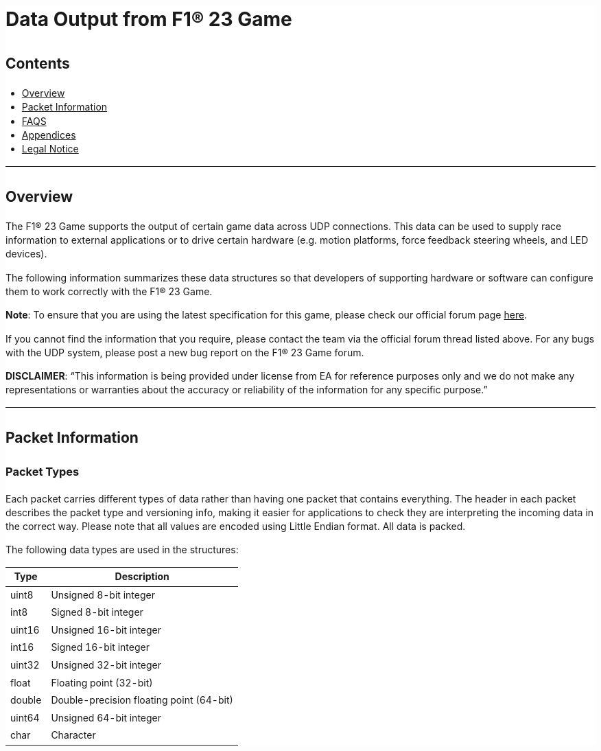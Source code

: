 # Data Output from F1® 23 Game

## Contents

- [Overview](#overview)
- [Packet Information](#packet-information)
- [FAQS](#faqs)
- [Appendices](#appendices)
- [Legal Notice](#legal-notice)

---

## Overview

The F1® 23 Game supports the output of certain game data across UDP connections. This data can be used to supply race information to external applications or to drive certain hardware (e.g. motion platforms, force feedback steering wheels, and LED devices).

The following information summarizes these data structures so that developers of supporting hardware or software can configure them to work correctly with the F1® 23 Game.

**Note**: To ensure that you are using the latest specification for this game, please check our official forum page [here](#).

If you cannot find the information that you require, please contact the team via the official forum thread listed above. For any bugs with the UDP system, please post a new bug report on the F1® 23 Game forum.

**DISCLAIMER**: “This information is being provided under license from EA for reference purposes only and we do not make any representations or warranties about the accuracy or reliability of the information for any specific purpose.”

---

## Packet Information

### Packet Types

Each packet carries different types of data rather than having one packet that contains everything. The header in each packet describes the packet type and versioning info, making it easier for applications to check they are interpreting the incoming data in the correct way. Please note that all values are encoded using Little Endian format. All data is packed.

The following data types are used in the structures:

| Type   | Description                              |
| ------ | ---------------------------------------- |
| uint8  | Unsigned 8-bit integer                   |
| int8   | Signed 8-bit integer                     |
| uint16 | Unsigned 16-bit integer                  |
| int16  | Signed 16-bit integer                    |
| uint32 | Unsigned 32-bit integer                  |
| float  | Floating point (32-bit)                  |
| double | Double-precision floating point (64-bit) |
| uint64 | Unsigned 64-bit integer                  |
| char   | Character                                |

